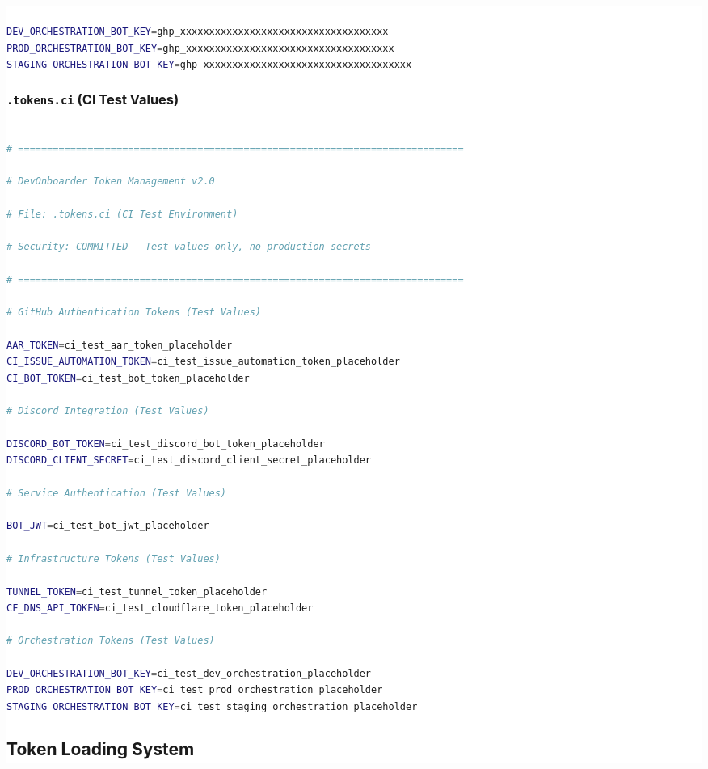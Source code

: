 ```bash

DEV_ORCHESTRATION_BOT_KEY=ghp_xxxxxxxxxxxxxxxxxxxxxxxxxxxxxxxxxxxx
PROD_ORCHESTRATION_BOT_KEY=ghp_xxxxxxxxxxxxxxxxxxxxxxxxxxxxxxxxxxxx
STAGING_ORCHESTRATION_BOT_KEY=ghp_xxxxxxxxxxxxxxxxxxxxxxxxxxxxxxxxxxxx

```

### `.tokens.ci` (CI Test Values)

```bash

# =============================================================================

# DevOnboarder Token Management v2.0

# File: .tokens.ci (CI Test Environment)

# Security: COMMITTED - Test values only, no production secrets

# =============================================================================

# GitHub Authentication Tokens (Test Values)

AAR_TOKEN=ci_test_aar_token_placeholder
CI_ISSUE_AUTOMATION_TOKEN=ci_test_issue_automation_token_placeholder
CI_BOT_TOKEN=ci_test_bot_token_placeholder

# Discord Integration (Test Values)

DISCORD_BOT_TOKEN=ci_test_discord_bot_token_placeholder
DISCORD_CLIENT_SECRET=ci_test_discord_client_secret_placeholder

# Service Authentication (Test Values)

BOT_JWT=ci_test_bot_jwt_placeholder

# Infrastructure Tokens (Test Values)

TUNNEL_TOKEN=ci_test_tunnel_token_placeholder
CF_DNS_API_TOKEN=ci_test_cloudflare_token_placeholder

# Orchestration Tokens (Test Values)

DEV_ORCHESTRATION_BOT_KEY=ci_test_dev_orchestration_placeholder
PROD_ORCHESTRATION_BOT_KEY=ci_test_prod_orchestration_placeholder
STAGING_ORCHESTRATION_BOT_KEY=ci_test_staging_orchestration_placeholder

```

## Token Loading System
